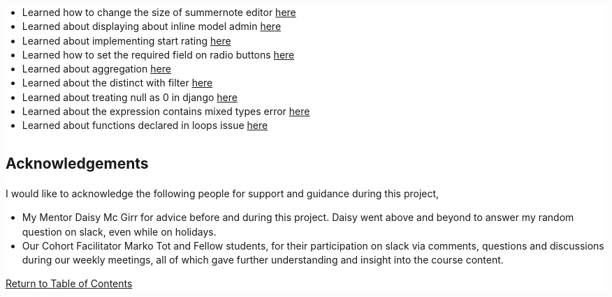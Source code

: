 -   Learned how to change the size of summernote editor [here](https://github.com/summernote/django-summernote)
-   Learned about displaying about inline model admin [here](https://stackoverflow.com/questions/43894232/displaying-both-sides-of-a-manytomany-relationship-in-django-admin)
-   Learned about implementing start rating [here](https://medium.com/geekculture/django-implementing-star-rating-e1deff03bb1c)
-   Learned how to set the required field on radio buttons [here](https://stackoverflow.com/questions/8287779/how-to-use-the-required-attribute-with-a-radio-input-field)
-   Learned about aggregation [here](https://docs.djangoproject.com/en/5.0/topics/db/aggregation/)
-   Learned about the distinct with filter [here](https://docs.djangoproject.com/en/5.0/topics/db/aggregation/)
-   Learned about treating null as 0 in django [here](https://stackoverflow.com/questions/553038/treat-null-as-0-in-django-model)
-   Learned about the expression contains mixed types error [here](https://stackoverflow.com/questions/38546108/django-aggregation-expression-contains-mixed-types-you-must-set-output-field)
-   Learned about functions declared in loops issue [here](https://stackoverflow.com/questions/46027262/functions-declared-within-loops-referencing-an-outer-scoped-variable-may-lead-to)

## Acknowledgements

I would like to acknowledge the following people for support and guidance during this project,

-   My Mentor Daisy Mc Girr for advice before and during this project. Daisy went above and beyond to answer my random question on slack, even while on holidays.
-   Our Cohort Facilitator Marko Tot and Fellow students, for their participation on slack via comments, questions and discussions during our weekly meetings, all of which gave further understanding and insight into the course content.

[Return to Table of Contents](#table-of-contents)
